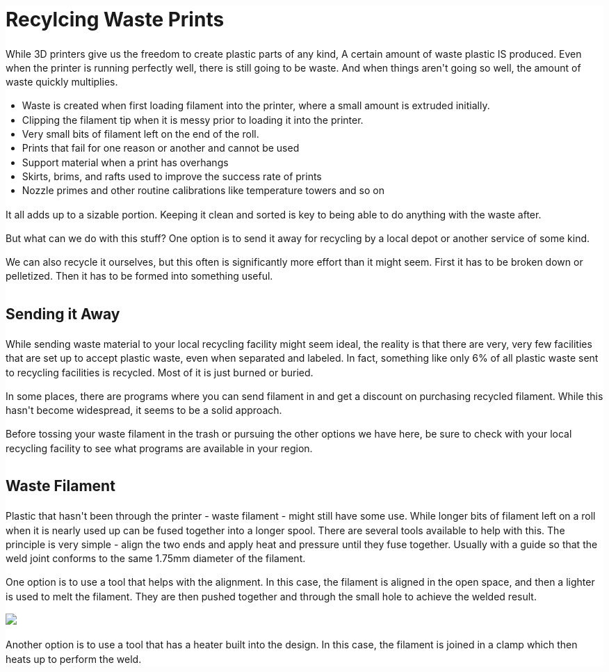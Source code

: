 # Recylcing Waste Prints
While 3D printers give us the freedom to create plastic parts of any kind, A certain amount of waste plastic IS produced. Even when the printer is running perfectly well, there is still going to be waste. And when things aren't going so well, the amount of waste quickly multiplies.
- Waste is created when first loading filament into the printer, where a small amount is extruded initially.
- Clipping the filament tip when it is messy prior to loading it into the printer.
- Very small bits of filament left on the end of the roll.
- Prints that fail for one reason or another and cannot be used
- Support material when a print has overhangs
- Skirts, brims, and rafts used to improve the success rate of prints
- Nozzle primes and other routine calibrations like temperature towers and so on

It all adds up to a sizable portion. Keeping it clean and sorted is key to being able to do anything with the waste after. 

But what can we do with this stuff? One option is to send it away for recycling by a local depot or another service of some kind. 

We can also recycle it ourselves, but this often is significantly more effort than it might seem. First it has to be broken down or pelletized. Then it has to be formed into something useful.

## Sending it Away
While sending waste material to your local recycling facility might seem ideal, the reality is that there are very, very few facilities that are set up to accept plastic waste, even when separated and labeled. 
In fact, something like only 6% of all plastic waste sent to recycling facilities is recycled. Most of it is just burned or buried.

In some places, there are programs where you can send filament in and get a discount on purchasing recycled filament. While this hasn't become widespread, it seems to be a solid approach.

Before tossing your waste filament in the trash or pursuing the other options we have here, be sure to check with your local recycling facility to see what programs are available in your region.

## Waste Filament
Plastic that hasn't been through the printer - waste filament - might still have some use. While longer bits of filament left on a roll when it is nearly used up can be fused together into a longer spool. 
There are several tools available to help with this. The principle is very simple - align the two ends and apply heat and pressure until they fuse together. Usually with a guide so that the weld joint conforms to the same 1.75mm diameter of the filament.

One option is to use a tool that helps with the alignment. In this case, the filament is aligned in the open space, and then a lighter is used to melt the filament. They are then pushed together and through the small hole to achieve the welded result.

<img src=https://github.com/500Foods/WelcomeToTroodon/assets/41052272/a09428bb-f6c8-404c-b0c8-2ef376b76b23 width=400 />

Another option is to use a tool that has a heater built into the design. In this case, the filament is joined in a clamp which then heats up to perform the weld.
